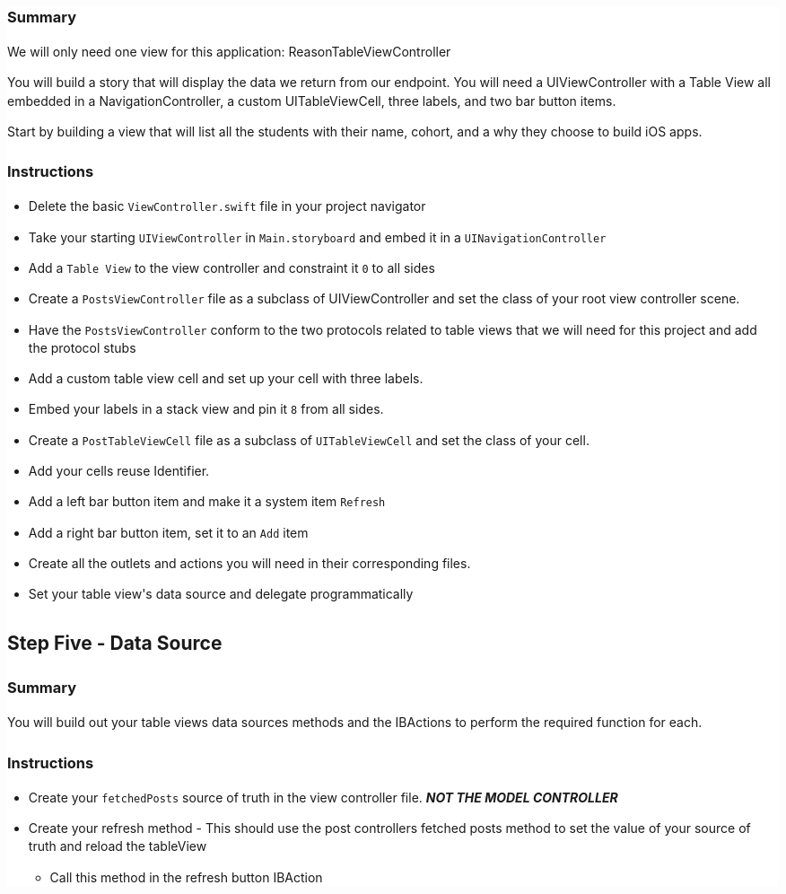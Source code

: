 ### Summary

We will only need one view for this application:
ReasonTableViewController

You will build a story that will display the data we return from our endpoint. You will need a UIViewController with a Table View all embedded in a NavigationController, a custom UITableViewCell, three labels, and two bar button items.

Start by building a view that will list all the students with their name, cohort, and a why they choose to build iOS apps.

### Instructions

* Delete the basic `ViewController.swift` file in your project navigator

* Take your starting `UIViewController` in `Main.storyboard` and embed it in a `UINavigationController`

* Add a `Table View` to the view controller and constraint it `0` to all sides

* Create a `PostsViewController` file as a subclass of UIViewController and set the class of your root view controller scene.

* Have the `PostsViewController` conform to the two protocols related to table views that we will need for this project and add the protocol stubs

* Add a custom table view cell and set up your cell with three labels.

* Embed your labels in a stack view and pin it `8` from all sides.

* Create a `PostTableViewCell` file as a subclass of `UITableViewCell` and set the class of your cell.

* Add your cells reuse Identifier.

* Add a left bar button item and make it a system item `Refresh`

* Add a right bar button item, set it to an `Add` item

* Create all the outlets and actions you will need in their corresponding files.

* Set your table view's data source and delegate programmatically

## Step Five - Data Source

### Summary 

You will build out your table views data sources methods and the IBActions to perform the required function for each.

### Instructions

* Create your `fetchedPosts` source of truth in the view controller file. ***NOT THE MODEL CONTROLLER***

* Create your refresh method - This should use the post controllers fetched posts method to set the value of your source of truth and reload the tableView
  * Call this method in the refresh button IBAction
